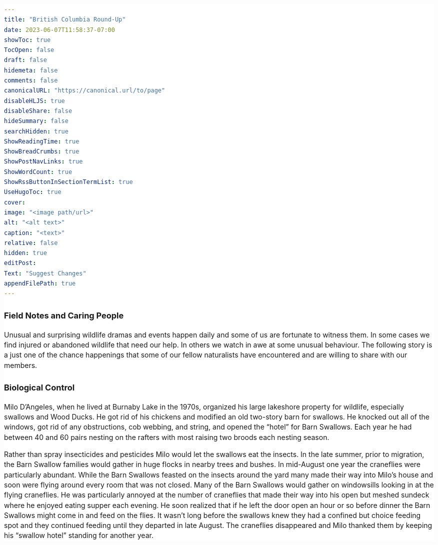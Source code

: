 ```yaml
---
title: "British Columbia Round-Up"
date: 2023-06-07T11:58:37-07:00
showToc: true
TocOpen: false
draft: false
hidemeta: false
comments: false
canonicalURL: "https://canonical.url/to/page"
disableHLJS: true 
disableShare: false
hideSummary: false
searchHidden: true
ShowReadingTime: true
ShowBreadCrumbs: true
ShowPostNavLinks: true
ShowWordCount: true
ShowRssButtonInSectionTermList: true
UseHugoToc: true
cover:
image: "<image path/url>" 
alt: "<alt text>" 
caption: "<text>" 
relative: false
hidden: true
editPost:
Text: "Suggest Changes" 
appendFilePath: true 
---
```


### Field Notes and Caring People 

Unusual and surprising wildlife dramas and events happen daily and some of us are fortunate to witness them. In some cases we find injured or abandoned wildlife that need our help. In others we watch in awe at some unusual behaviour. The following story is a just one of the chance happenings that some of our fellow naturalists have encountered and are willing to share with our members. 

### Biological Control  

Milo D’Angeles, when he lived at Burnaby Lake in the 1970s, organized his large lakeshore property for wildlife, especially swallows and Wood Ducks. He got rid of his chickens and modified an old two-story barn for swallows. He knocked out all of the windows, got rid of any obstructions, cob webbing, and string, and opened the “hotel” for Barn Swallows. Each year he had between 40 and 60 pairs nesting on the rafters with most raising two broods each nesting season. 

Rather than spray insecticides and pesticides Milo would let the swallows eat the insects. In the late summer, prior to migration, the Barn Swallow families would gather in huge flocks in nearby trees and bushes. In mid-August one year the craneflies were particularly abundant. While the Barn Swallows feasted on the insects around the yard many made their way into Milo’s house and soon were flying around every room that was not closed. Many of the Barn Swallows would gather on windowsills looking in at the flying craneflies. He was particularly annoyed at the number of craneflies that made their way into his open but meshed sundeck where he enjoyed eating supper each evening. He soon realized that if he left the door open an hour or so before dinner the Barn Swallows might come in and feed on the flies. It wasn’t long before the swallows knew they had a confined but choice feeding spot and they continued feeding until they departed in late August. The craneflies disappeared and Milo thanked them by keeping his “swallow hotel” standing for another year.  
